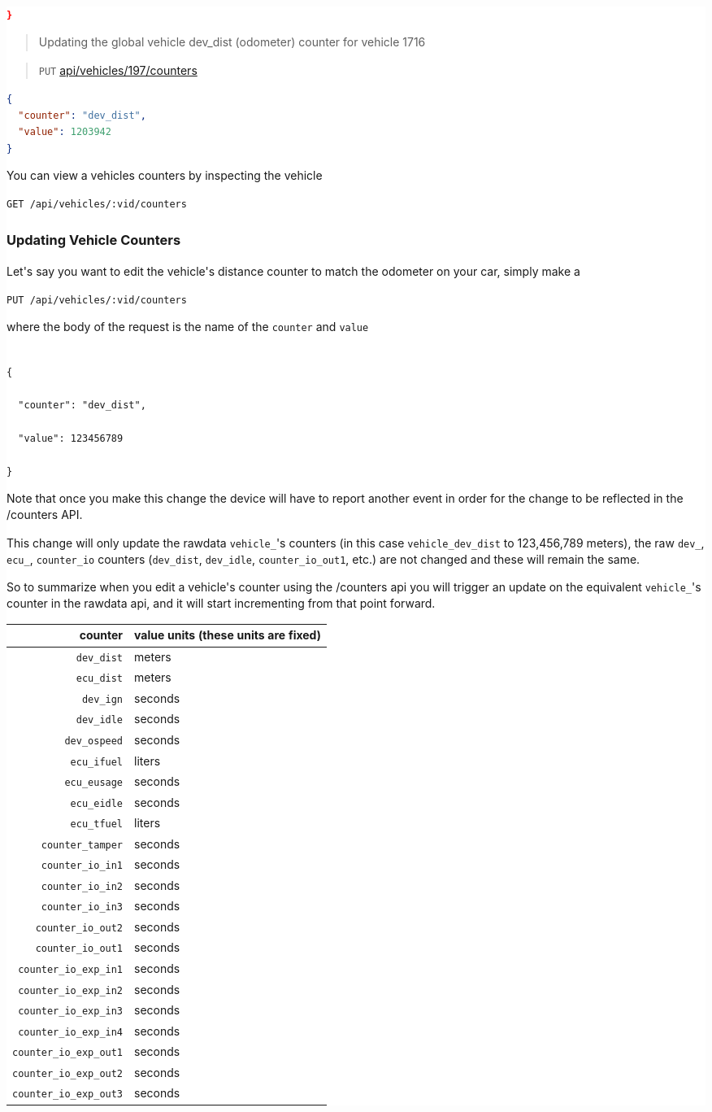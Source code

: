 ```json
}
```

> Updating the global vehicle dev_dist (odometer) counter for vehicle 1716

> `PUT` [api/vehicles/197/counters](https://pegasus1.pegasusgateway.com/api/vehicles/197/counters)

```json
{
  "counter": "dev_dist",
  "value": 1203942
}
```

You can view a vehicles counters by inspecting the vehicle

`GET /api/vehicles/:vid/counters`

### Updating Vehicle Counters

Let's say you want to edit the vehicle's distance counter to match the odometer on your car, simply make a 

`PUT /api/vehicles/:vid/counters`

where the body of the request is the name of the `counter` and `value`

<code>
{<br>
&nbsp;&nbsp;"counter": "dev_dist",<br>
&nbsp;&nbsp;"value": 123456789<br>
}
</code>

Note that once you make this change the device will have to report another event in order for the change to be reflected in the /counters API. 

This change will only update the rawdata `vehicle_`'s counters (in this case `vehicle_dev_dist` to  123,456,789 meters), the raw `dev_`, `ecu_`, `counter_io` counters (`dev_dist`, `dev_idle`, `counter_io_out1`, etc.) are not changed and these will remain the same.

So to summarize when you edit a vehicle's counter using the /counters api you will trigger an update on the equivalent `vehicle_`'s counter in the rawdata api, and it will start incrementing from that point forward.

counter | value units (these units are fixed)
-------:|-------
`dev_dist` | meters
`ecu_dist` | meters
`dev_ign` | seconds
`dev_idle` | seconds
`dev_ospeed` | seconds
`ecu_ifuel` | liters
`ecu_eusage` | seconds
`ecu_eidle` | seconds
`ecu_tfuel` | liters
`counter_tamper` | seconds
`counter_io_in1` | seconds
`counter_io_in2` | seconds
`counter_io_in3` | seconds
`counter_io_out2` | seconds
`counter_io_out1` | seconds
`counter_io_exp_in1` | seconds
`counter_io_exp_in2` | seconds
`counter_io_exp_in3` | seconds
`counter_io_exp_in4` | seconds
`counter_io_exp_out1` | seconds
`counter_io_exp_out2` | seconds
`counter_io_exp_out3` | seconds